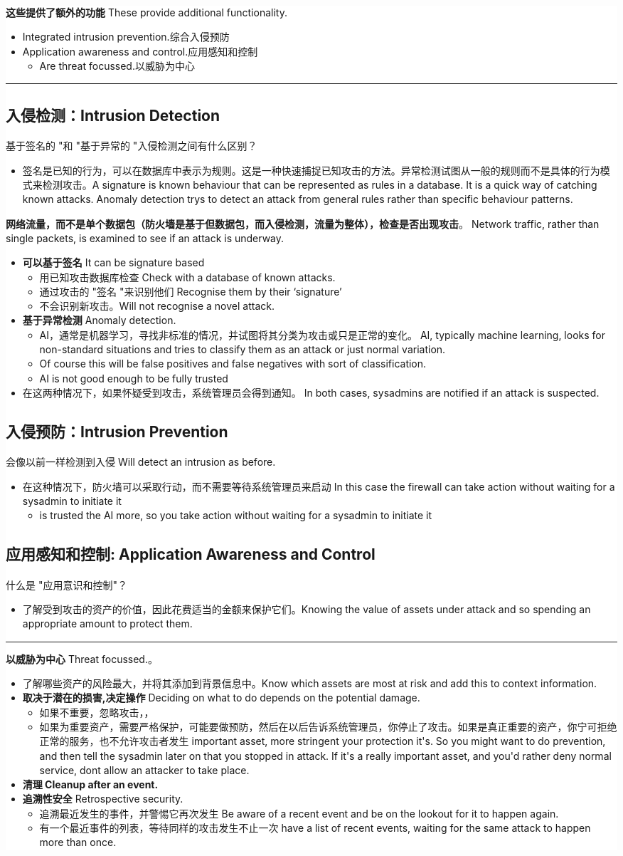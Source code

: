 **这些提供了额外的功能** These provide additional functionality.

* Integrated intrusion prevention.综合入侵预防
* Application awareness and control.应用感知和控制
  * Are threat focussed.以威胁为中心

---

## 入侵检测：Intrusion Detection

基于签名的 "和 "基于异常的 "入侵检测之间有什么区别？

* 签名是已知的行为，可以在数据库中表示为规则。这是一种快速捕捉已知攻击的方法。异常检测试图从一般的规则而不是具体的行为模式来检测攻击。A signature is known behaviour that can be represented as rules in a database. It is a quick way of catching known attacks. Anomaly detection trys to detect an attack from general rules rather than specific behaviour patterns.

**网络流量，而不是单个数据包（防火墙是基于但数据包，而入侵检测，流量为整体），检查是否出现攻击**。 Network traffic, rather than single packets, is examined to see if an attack is underway.

* **可以基于签名** It can be signature based
  * 用已知攻击数据库检查 Check with a database of known attacks.
  * 通过攻击的 "签名 "来识别他们 Recognise them by their ‘signature’
  * 不会识别新攻击。Will not recognise a novel attack.
* **基于异常检测** Anomaly detection.
  * AI，通常是机器学习，寻找非标准的情况，并试图将其分类为攻击或只是正常的变化。 AI, typically machine learning, looks for non-standard situations and tries to classify them as an attack or just normal variation.
  * Of course this will be false positives and false negatives with sort of classification.
  * AI is not good enough to be fully trusted
* 在这两种情况下，如果怀疑受到攻击，系统管理员会得到通知。 In both cases, sysadmins are notified if an attack is suspected.

## 入侵预防：Intrusion Prevention

会像以前一样检测到入侵 Will detect an intrusion as before.

* 在这种情况下，防火墙可以采取行动，而不需要等待系统管理员来启动 In this case the firewall can take action without waiting for a sysadmin to initiate it
  * is trusted the AI more, so you take action without waiting for a sysadmin to initiate it

## 应用感知和控制: Application Awareness and Control

什么是 "应用意识和控制"？

* 了解受到攻击的资产的价值，因此花费适当的金额来保护它们。Knowing the value of assets under attack and so spending an appropriate amount to protect them.

---

**以威胁为中心** Threat focussed.。

* 了解哪些资产的风险最大，并将其添加到背景信息中。Know which assets are most at risk and add this to context information.
* **取决于潜在的损害,决定操作** Deciding on what to do depends on the potential damage.
  * 如果不重要，忽略攻击，，
  * 如果为重要资产，需要严格保护，可能要做预防，然后在以后告诉系统管理员，你停止了攻击。如果是真正重要的资产，你宁可拒绝正常的服务，也不允许攻击者发生 important asset, more stringent your protection it's. So you might want to do prevention, and then tell the sysadmin later on that you stopped in attack. If it's a really important asset, and you'd rather deny normal service, dont allow an attacker to take place.
* **清理 Cleanup after an event.**
* **追溯性安全** Retrospective security.
  * 追溯最近发生的事件，并警惕它再次发生 Be aware of a recent event and be on the lookout for it to happen again.
  * 有一个最近事件的列表，等待同样的攻击发生不止一次 have a list of recent events, waiting for the same attack to happen more than once. 
